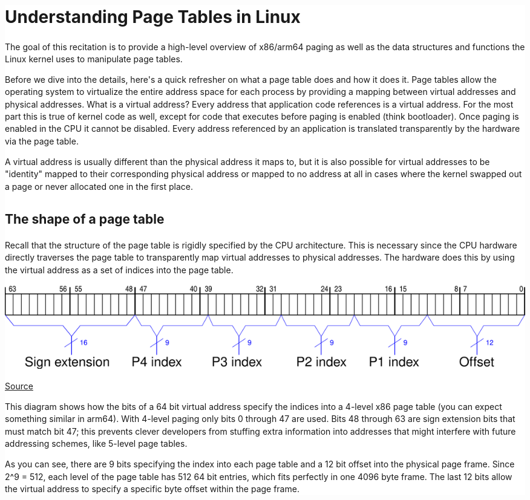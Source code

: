 # Understanding Page Tables in Linux
The goal of this recitation is to provide a high-level overview of x86/arm64 paging as
well as the data structures and functions the Linux kernel uses to manipulate
page tables.

Before we dive into the details, here's a quick refresher on what a page table
does and how it does it. Page tables allow the operating system to virtualize
the entire address space for each process by providing a mapping between virtual
addresses and physical addresses. What is a virtual address? Every address that
application code references is a virtual address. For the most part this is true
of kernel code as well, except for code that executes before paging is enabled
(think bootloader). Once paging is enabled in the CPU it cannot be disabled.
Every address referenced by an application is translated transparently by the
hardware via the page table.

A virtual address is usually different than the physical address it maps to, but
it is also possible for virtual addresses to be "identity" mapped to their
corresponding physical address or mapped to no address at all in cases where the
kernel swapped out a page or never allocated one in the first place.

## The shape of a page table
Recall that the structure of the page table is rigidly specified by the CPU
architecture. This is necessary since the CPU hardware directly traverses the
page table to transparently map virtual addresses to physical addresses. The
hardware does this by using the virtual address as a set of indices into the
page table.

<div align='center'>
    <img src='./x86_address_structure.svg'/>
</div>

[Source](https://os.phil-opp.com/page-tables)

This diagram shows how the bits of a 64 bit virtual address specify the indices
into a 4-level x86 page table (you can expect something similar in arm64).
With 4-level paging only bits 0 through 47 are used. Bits 48 through 63 are sign
extension bits that must match bit 47; this prevents clever developers from
stuffing extra information into addresses that might interfere with future addressing
schemes, like 5-level page tables.

As you can see, there are 9 bits specifying the index into each page table and a
12 bit offset into the physical page frame. Since 2^9 = 512, each level of the
page table has 512 64 bit entries, which fits perfectly in one 4096 byte frame.
The last 12 bits allow the virtual address to specify a specific byte offset
within the page frame.
